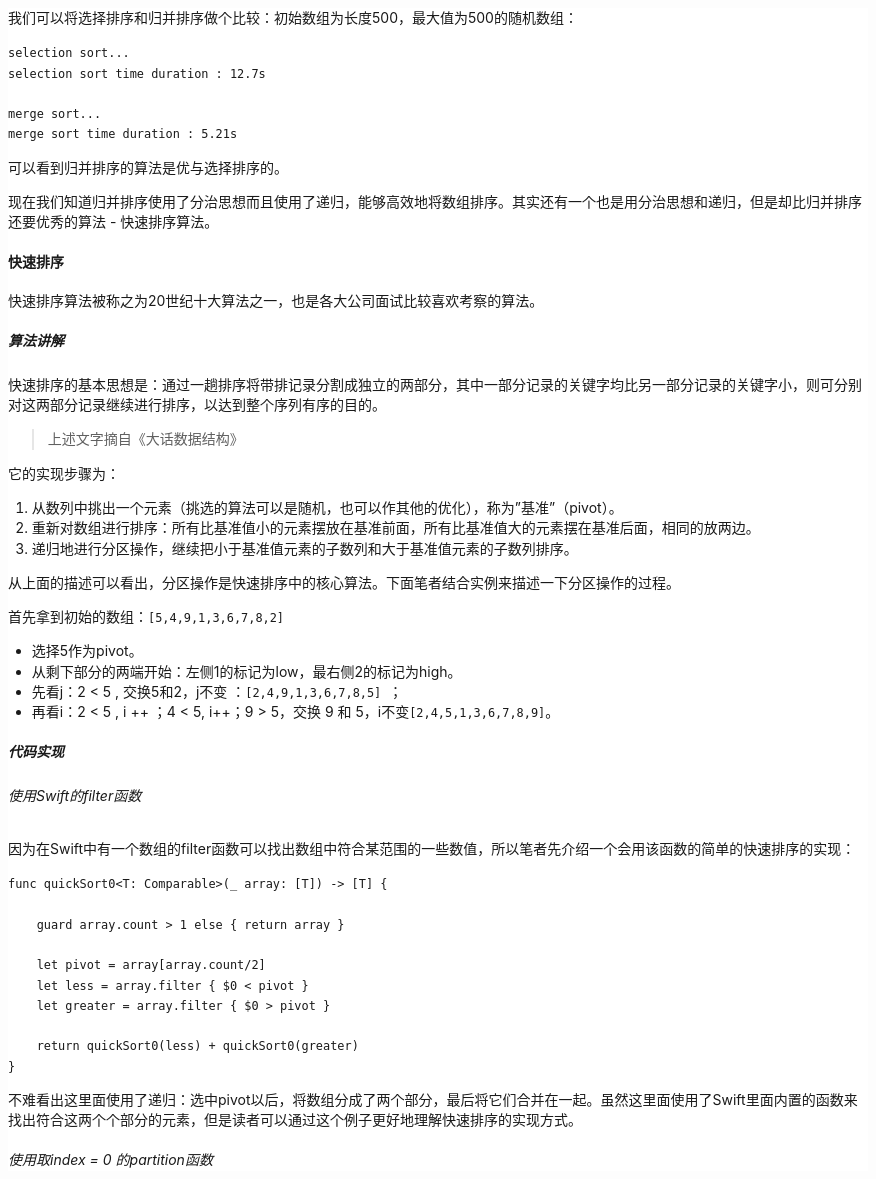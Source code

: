 我们可以将选择排序和归并排序做个比较：初始数组为长度500，最大值为500的随机数组：

```
selection sort...
selection sort time duration : 12.7s

merge sort...
merge sort time duration : 5.21s
```
可以看到归并排序的算法是优与选择排序的。

现在我们知道归并排序使用了分治思想而且使用了递归，能够高效地将数组排序。其实还有一个也是用分治思想和递归，但是却比归并排序还要优秀的算法 - 快速排序算法。

#### 快速排序
快速排序算法被称之为20世纪十大算法之一，也是各大公司面试比较喜欢考察的算法。

##### 算法讲解

快速排序的基本思想是：通过一趟排序将带排记录分割成独立的两部分，其中一部分记录的关键字均比另一部分记录的关键字小，则可分别对这两部分记录继续进行排序，以达到整个序列有序的目的。

> 上述文字摘自《大话数据结构》

它的实现步骤为：

1. 从数列中挑出一个元素（挑选的算法可以是随机，也可以作其他的优化），称为”基准”（pivot）。
2. 重新对数组进行排序：所有比基准值小的元素摆放在基准前面，所有比基准值大的元素摆在基准后面，相同的放两边。
3. 递归地进行分区操作，继续把小于基准值元素的子数列和大于基准值元素的子数列排序。

从上面的描述可以看出，分区操作是快速排序中的核心算法。下面笔者结合实例来描述一下分区操作的过程。

首先拿到初始的数组：`[5,4,9,1,3,6,7,8,2]`

* 选择5作为pivot。
* 从剩下部分的两端开始：左侧1的标记为low，最右侧2的标记为high。
* 先看j：2 < 5 , 交换5和2，j不变 ：`[2,4,9,1,3,6,7,8,5] `；
* 再看i：2 < 5 , i ++ ；4 < 5, i++；9 > 5，交换 9 和 5，i不变`[2,4,5,1,3,6,7,8,9]`。

##### 代码实现
###### 使用Swift的filter函数
因为在Swift中有一个数组的filter函数可以找出数组中符合某范围的一些数值，所以笔者先介绍一个会用该函数的简单的快速排序的实现：

```
func quickSort0<T: Comparable>(_ array: [T]) -> [T] {
    
    guard array.count > 1 else { return array }
    
    let pivot = array[array.count/2]
    let less = array.filter { $0 < pivot }
    let greater = array.filter { $0 > pivot }
    
    return quickSort0(less) + quickSort0(greater)
}
```
不难看出这里面使用了递归：选中pivot以后，将数组分成了两个部分，最后将它们合并在一起。虽然这里面使用了Swift里面内置的函数来找出符合这两个个部分的元素，但是读者可以通过这个例子更好地理解快速排序的实现方式。

###### 使用取index = 0 的partition函数
